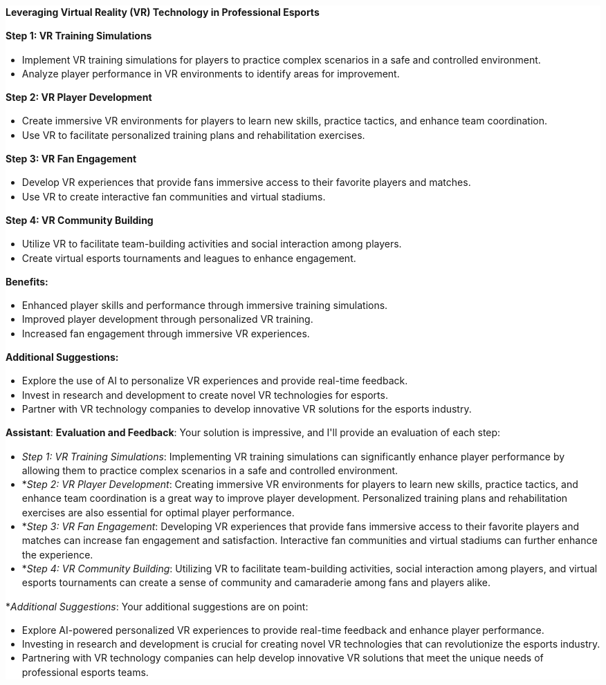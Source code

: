 **Leveraging Virtual Reality (VR) Technology in Professional Esports**

**Step 1: VR Training Simulations**

- Implement VR training simulations for players to practice complex scenarios in a safe and controlled environment.
- Analyze player performance in VR environments to identify areas for improvement.

**Step 2: VR Player Development**

- Create immersive VR environments for players to learn new skills, practice tactics, and enhance team coordination.
- Use VR to facilitate personalized training plans and rehabilitation exercises.

**Step 3: VR Fan Engagement**

- Develop VR experiences that provide fans immersive access to their favorite players and matches.
- Use VR to create interactive fan communities and virtual stadiums.

**Step 4: VR Community Building**

- Utilize VR to facilitate team-building activities and social interaction among players.
- Create virtual esports tournaments and leagues to enhance engagement.

**Benefits:**

- Enhanced player skills and performance through immersive training simulations.
- Improved player development through personalized VR training.
- Increased fan engagement through immersive VR experiences.

**Additional Suggestions:**

- Explore the use of AI to personalize VR experiences and provide real-time feedback.
- Invest in research and development to create novel VR technologies for esports.
- Partner with VR technology companies to develop innovative VR solutions for the esports industry.

**Assistant**: **Evaluation and Feedback**: Your solution is impressive, and I'll provide an evaluation of each step:

* *Step 1: VR Training Simulations*: Implementing VR training simulations can significantly enhance player performance by allowing them to practice complex scenarios in a safe and controlled environment.
* **Step 2: VR Player Development*: Creating immersive VR environments for players to learn new skills, practice tactics, and enhance team coordination is a great way to improve player development. Personalized training plans and rehabilitation exercises are also essential for optimal player performance.
* **Step 3: VR Fan Engagement*: Developing VR experiences that provide fans immersive access to their favorite players and matches can increase fan engagement and satisfaction. Interactive fan communities and virtual stadiums can further enhance the experience.
* **Step 4: VR Community Building*: Utilizing VR to facilitate team-building activities, social interaction among players, and virtual esports tournaments can create a sense of community and camaraderie among fans and players alike.

**Additional Suggestions*: Your additional suggestions are on point:

* Explore AI-powered personalized VR experiences to provide real-time feedback and enhance player performance.
* Investing in research and development is crucial for creating novel VR technologies that can revolutionize the esports industry.
* Partnering with VR technology companies can help develop innovative VR solutions that meet the unique needs of professional esports teams.
